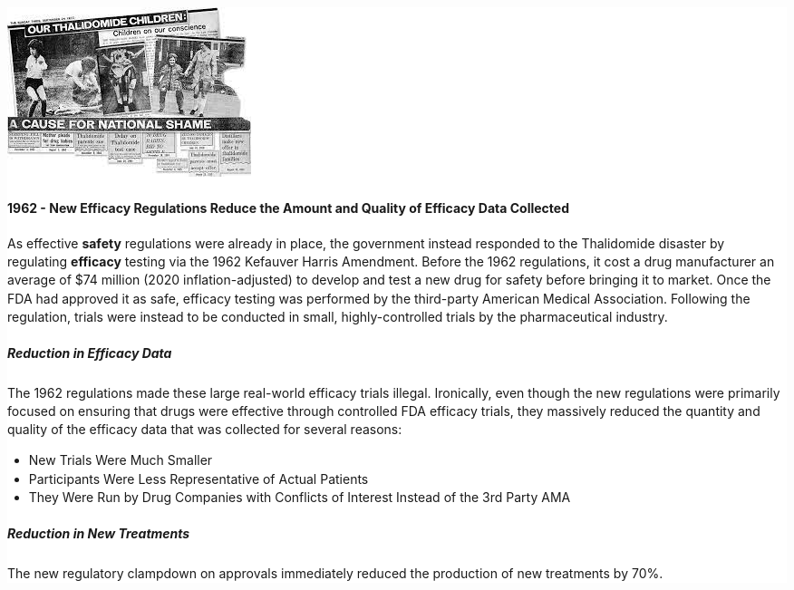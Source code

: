 ![Thalidomide](../assets/trials/thalidomide.jpg)[](https://)[](https://)

#### 1962 - New Efficacy Regulations Reduce the Amount and Quality of Efficacy Data Collected

As effective **safety** regulations were already in place, the government instead responded to the Thalidomide
disaster by regulating **efficacy** testing via the 1962 Kefauver Harris Amendment.
Before the 1962 regulations, it cost a drug manufacturer an average of $74 million (2020 inflation-adjusted) to
develop and test a new drug for safety before bringing it to market. Once the FDA had approved it as safe, efficacy testing was performed by the third-party American Medical Association.
Following the regulation, trials were instead to be conducted in small, highly-controlled trials by the pharmaceutical
industry.

##### Reduction in Efficacy Data

The 1962 regulations made these large real-world efficacy trials illegal.
Ironically, even though the new regulations were primarily focused on ensuring that drugs were effective through controlled FDA efficacy trials, they massively reduced the quantity and quality of the efficacy data that was collected for several reasons:

* New Trials Were Much Smaller
* Participants Were Less Representative of Actual Patients
* They Were Run by Drug Companies with Conflicts of Interest Instead of the 3rd Party AMA

##### Reduction in New Treatments

The new regulatory clampdown on approvals immediately reduced the production of new treatments by 70%.
